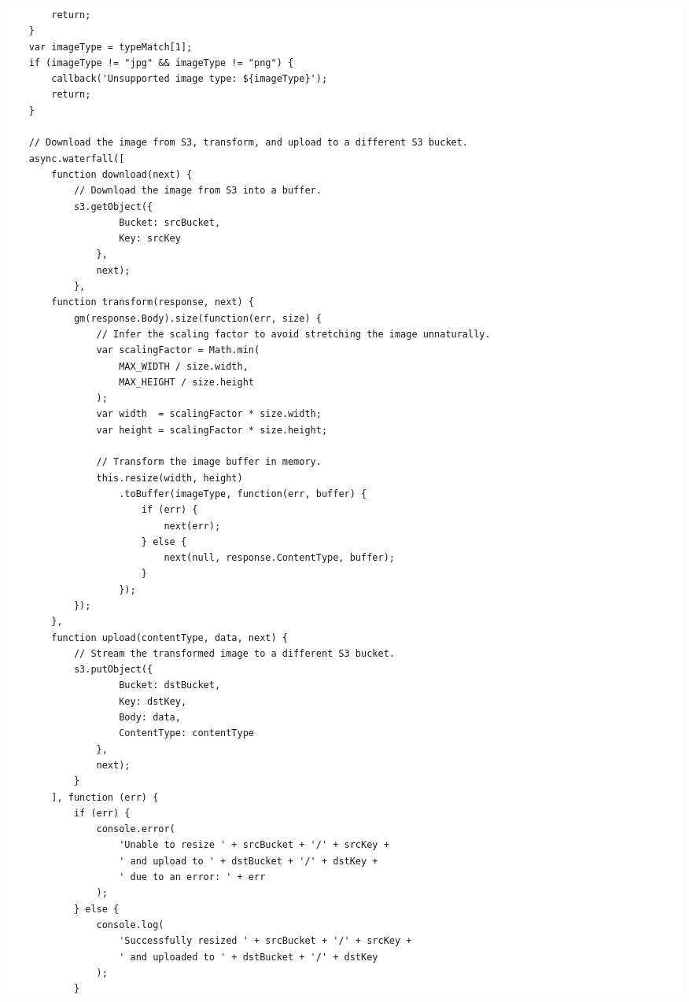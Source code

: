    ```
           return;
       }
       var imageType = typeMatch[1];
       if (imageType != "jpg" && imageType != "png") {
           callback('Unsupported image type: ${imageType}');
           return;
       }
   
       // Download the image from S3, transform, and upload to a different S3 bucket.
       async.waterfall([
           function download(next) {
               // Download the image from S3 into a buffer.
               s3.getObject({
                       Bucket: srcBucket,
                       Key: srcKey
                   },
                   next);
               },
           function transform(response, next) {
               gm(response.Body).size(function(err, size) {
                   // Infer the scaling factor to avoid stretching the image unnaturally.
                   var scalingFactor = Math.min(
                       MAX_WIDTH / size.width,
                       MAX_HEIGHT / size.height
                   );
                   var width  = scalingFactor * size.width;
                   var height = scalingFactor * size.height;
   
                   // Transform the image buffer in memory.
                   this.resize(width, height)
                       .toBuffer(imageType, function(err, buffer) {
                           if (err) {
                               next(err);
                           } else {
                               next(null, response.ContentType, buffer);
                           }
                       });
               });
           },
           function upload(contentType, data, next) {
               // Stream the transformed image to a different S3 bucket.
               s3.putObject({
                       Bucket: dstBucket,
                       Key: dstKey,
                       Body: data,
                       ContentType: contentType
                   },
                   next);
               }
           ], function (err) {
               if (err) {
                   console.error(
                       'Unable to resize ' + srcBucket + '/' + srcKey +
                       ' and upload to ' + dstBucket + '/' + dstKey +
                       ' due to an error: ' + err
                   );
               } else {
                   console.log(
                       'Successfully resized ' + srcBucket + '/' + srcKey +
                       ' and uploaded to ' + dstBucket + '/' + dstKey
                   );
               }
   
   ```